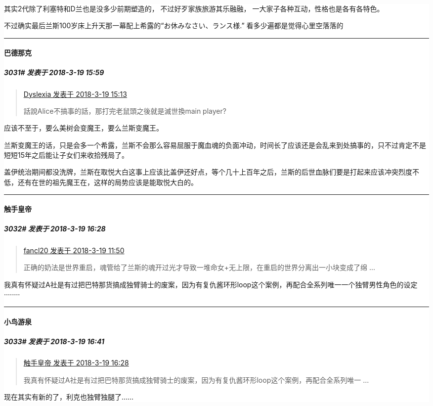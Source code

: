 其实2代除了利塞特和D兰也是没多少前期塑造的， 不过好歹家族旅游其乐融融， 一大家子各种互动，性格也是各有各特色。


不过确实最后兰斯100岁床上升天那一幕配上希露的“お休みなさい、ランス様.” 看多少遍都是觉得心里空落落的     







-----

####  巴德那克  
##### 3031#       发表于 2018-3-19 15:59



<blockquote><a href="httphttps://bbs.saraba1st.com/2b/forum.php?mod=redirect&amp;goto=findpost&amp;pid=38899446&amp;ptid=1552625" target="_blank">Dyslexia 发表于 2018-3-19 15:13</a>

話說Alice不搞事的話，那打完老鼠頭之後就是滅世換main player?</blockquote>
应该不至于，要么美树会变魔王，要么兰斯变魔王。

兰斯变魔王的话，只是会多一个希露，兰斯不会那么容易屈服于魔血魂的负面冲动，时间长了应该还是会乱来到处搞事的，只不过肯定不是短短15年之后能让子女们来收拾残局了。

盖伊统治期间都没洗牌，兰斯在取悦大白这事上应该比盖伊还好点，等个几十上百年之后，兰斯的后世血脉们要是打起来应该冲突烈度不低，还有在世的祖先魔王在，这样的局势应该是能取悦大白的。







-----

####  触手皇帝  
##### 3032#       发表于 2018-3-19 16:28



<blockquote><a href="httphttps://bbs.saraba1st.com/2b/forum.php?mod=redirect&amp;goto=findpost&amp;pid=38897260&amp;ptid=1552625" target="_blank">fancl20 发表于 2018-3-19 11:50</a>

正确的奶法是世界重启，魂管给了兰斯的魂开过光才导致一堆命女+无上限，在重启的世界分离出一小块变成了绵 ...</blockquote>
我真有怀疑过A社是有过把巴特那货搞成独臂骑士的废案，因为有复仇酱环形loop这个案例，再配合全系列唯一一个独臂男性角色的设定········







-----

####  小鸟游泉  
##### 3033#       发表于 2018-3-19 16:41



<blockquote><a href="httphttps://bbs.saraba1st.com/2b/forum.php?mod=redirect&amp;goto=findpost&amp;pid=38900263&amp;ptid=1552625" target="_blank">触手皇帝 发表于 2018-3-19 16:28</a>

我真有怀疑过A社是有过把巴特那货搞成独臂骑士的废案，因为有复仇酱环形loop这个案例，再配合全系列唯一 ...</blockquote>
现在其实有新的了，利克也独臂独腿了……

